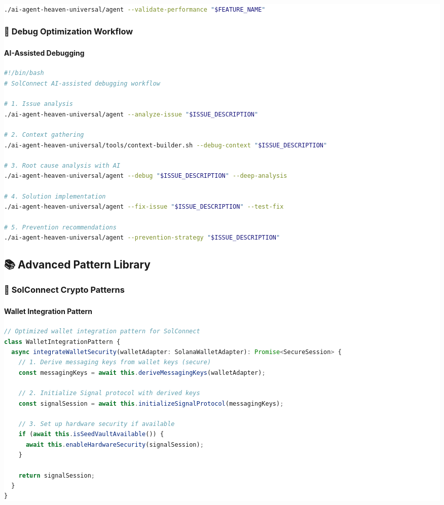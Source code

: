 ```bash
./ai-agent-heaven-universal/agent --validate-performance "$FEATURE_NAME"
```

### 🐛 **Debug Optimization Workflow**

#### AI-Assisted Debugging
```bash
#!/bin/bash
# SolConnect AI-assisted debugging workflow

# 1. Issue analysis
./ai-agent-heaven-universal/agent --analyze-issue "$ISSUE_DESCRIPTION"

# 2. Context gathering
./ai-agent-heaven-universal/tools/context-builder.sh --debug-context "$ISSUE_DESCRIPTION"

# 3. Root cause analysis with AI
./ai-agent-heaven-universal/agent --debug "$ISSUE_DESCRIPTION" --deep-analysis

# 4. Solution implementation
./ai-agent-heaven-universal/agent --fix-issue "$ISSUE_DESCRIPTION" --test-fix

# 5. Prevention recommendations
./ai-agent-heaven-universal/agent --prevention-strategy "$ISSUE_DESCRIPTION"
```

## 📚 Advanced Pattern Library

### 🔐 **SolConnect Crypto Patterns**

#### Wallet Integration Pattern
```typescript
// Optimized wallet integration pattern for SolConnect
class WalletIntegrationPattern {
  async integrateWalletSecurity(walletAdapter: SolanaWalletAdapter): Promise<SecureSession> {
    // 1. Derive messaging keys from wallet keys (secure)
    const messagingKeys = await this.deriveMessagingKeys(walletAdapter);
    
    // 2. Initialize Signal protocol with derived keys
    const signalSession = await this.initializeSignalProtocol(messagingKeys);
    
    // 3. Set up hardware security if available
    if (await this.isSeedVaultAvailable()) {
      await this.enableHardwareSecurity(signalSession);
    }
    
    return signalSession;
  }
}
```

